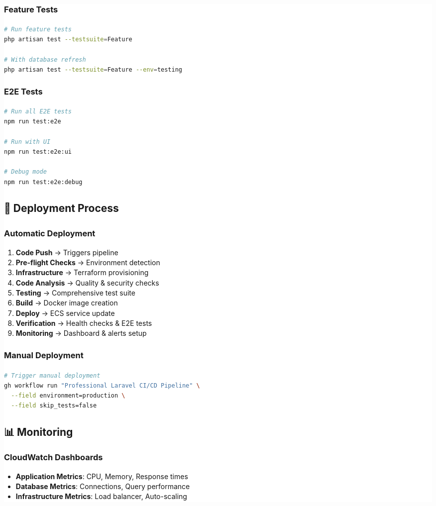 ### **Feature Tests**
```bash
# Run feature tests
php artisan test --testsuite=Feature

# With database refresh
php artisan test --testsuite=Feature --env=testing
```

### **E2E Tests**
```bash
# Run all E2E tests
npm run test:e2e

# Run with UI
npm run test:e2e:ui

# Debug mode
npm run test:e2e:debug
```

## 🚀 Deployment Process

### **Automatic Deployment**

1. **Code Push** → Triggers pipeline
2. **Pre-flight Checks** → Environment detection
3. **Infrastructure** → Terraform provisioning
4. **Code Analysis** → Quality & security checks
5. **Testing** → Comprehensive test suite
6. **Build** → Docker image creation
7. **Deploy** → ECS service update
8. **Verification** → Health checks & E2E tests
9. **Monitoring** → Dashboard & alerts setup

### **Manual Deployment**

```bash
# Trigger manual deployment
gh workflow run "Professional Laravel CI/CD Pipeline" \
  --field environment=production \
  --field skip_tests=false
```

## 📊 Monitoring

### **CloudWatch Dashboards**
- **Application Metrics**: CPU, Memory, Response times
- **Database Metrics**: Connections, Query performance
- **Infrastructure Metrics**: Load balancer, Auto-scaling

